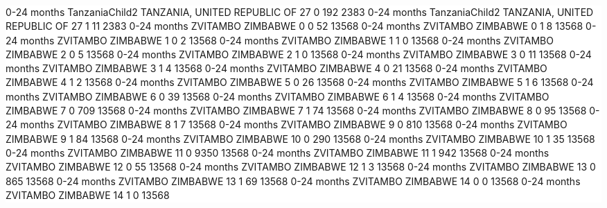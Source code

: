 0-24 months   TanzaniaChild2   TANZANIA, UNITED REPUBLIC OF   27                     0      192    2383
0-24 months   TanzaniaChild2   TANZANIA, UNITED REPUBLIC OF   27                     1       11    2383
0-24 months   ZVITAMBO         ZIMBABWE                       0                      0       52   13568
0-24 months   ZVITAMBO         ZIMBABWE                       0                      1        8   13568
0-24 months   ZVITAMBO         ZIMBABWE                       1                      0        2   13568
0-24 months   ZVITAMBO         ZIMBABWE                       1                      1        0   13568
0-24 months   ZVITAMBO         ZIMBABWE                       2                      0        5   13568
0-24 months   ZVITAMBO         ZIMBABWE                       2                      1        0   13568
0-24 months   ZVITAMBO         ZIMBABWE                       3                      0       11   13568
0-24 months   ZVITAMBO         ZIMBABWE                       3                      1        4   13568
0-24 months   ZVITAMBO         ZIMBABWE                       4                      0       21   13568
0-24 months   ZVITAMBO         ZIMBABWE                       4                      1        2   13568
0-24 months   ZVITAMBO         ZIMBABWE                       5                      0       26   13568
0-24 months   ZVITAMBO         ZIMBABWE                       5                      1        6   13568
0-24 months   ZVITAMBO         ZIMBABWE                       6                      0       39   13568
0-24 months   ZVITAMBO         ZIMBABWE                       6                      1        4   13568
0-24 months   ZVITAMBO         ZIMBABWE                       7                      0      709   13568
0-24 months   ZVITAMBO         ZIMBABWE                       7                      1       74   13568
0-24 months   ZVITAMBO         ZIMBABWE                       8                      0       95   13568
0-24 months   ZVITAMBO         ZIMBABWE                       8                      1        7   13568
0-24 months   ZVITAMBO         ZIMBABWE                       9                      0      810   13568
0-24 months   ZVITAMBO         ZIMBABWE                       9                      1       84   13568
0-24 months   ZVITAMBO         ZIMBABWE                       10                     0      290   13568
0-24 months   ZVITAMBO         ZIMBABWE                       10                     1       35   13568
0-24 months   ZVITAMBO         ZIMBABWE                       11                     0     9350   13568
0-24 months   ZVITAMBO         ZIMBABWE                       11                     1      942   13568
0-24 months   ZVITAMBO         ZIMBABWE                       12                     0       55   13568
0-24 months   ZVITAMBO         ZIMBABWE                       12                     1        3   13568
0-24 months   ZVITAMBO         ZIMBABWE                       13                     0      865   13568
0-24 months   ZVITAMBO         ZIMBABWE                       13                     1       69   13568
0-24 months   ZVITAMBO         ZIMBABWE                       14                     0        0   13568
0-24 months   ZVITAMBO         ZIMBABWE                       14                     1        0   13568